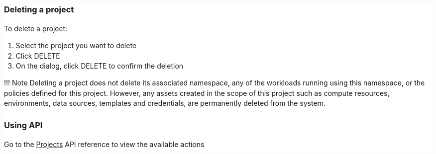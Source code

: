 ### Deleting a project

To delete a project:

1. Select the project you want to delete
2. Click DELETE
3. On the dialog, click DELETE to confirm the deletion

!!! Note Deleting a project does not delete its associated namespace, any of the workloads running using this namespace, or the policies defined for this project. However, any assets created in the scope of this project such as compute resources, environments, data sources, templates and credentials, are permanently deleted from the system.

### Using API

Go to the [Projects](https://app.run.ai/api/docs#tag/Projects) API reference to view the available actions
